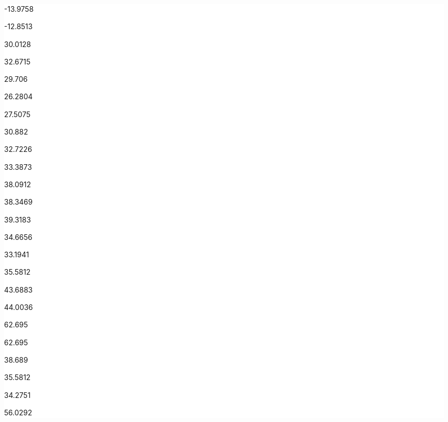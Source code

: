 
  -13.9758
 
 
  -12.8513
 
 
  30.0128
 
 
  32.6715
 
 
  29.706
 
 
  26.2804
 
 
  27.5075
 
 
  30.882
 
 
  32.7226
 
 
  33.3873
 
 
  38.0912
 
 
  38.3469
 
 
  39.3183
 
 
  34.6656
 
 
  33.1941
 
 
  35.5812
 
 
  43.6883
 
 
  44.0036
 
 
  62.695
 
 
  62.695
 
 
  38.689
 
 
  35.5812
 
 
  34.2751
 
 
  56.0292
 
 